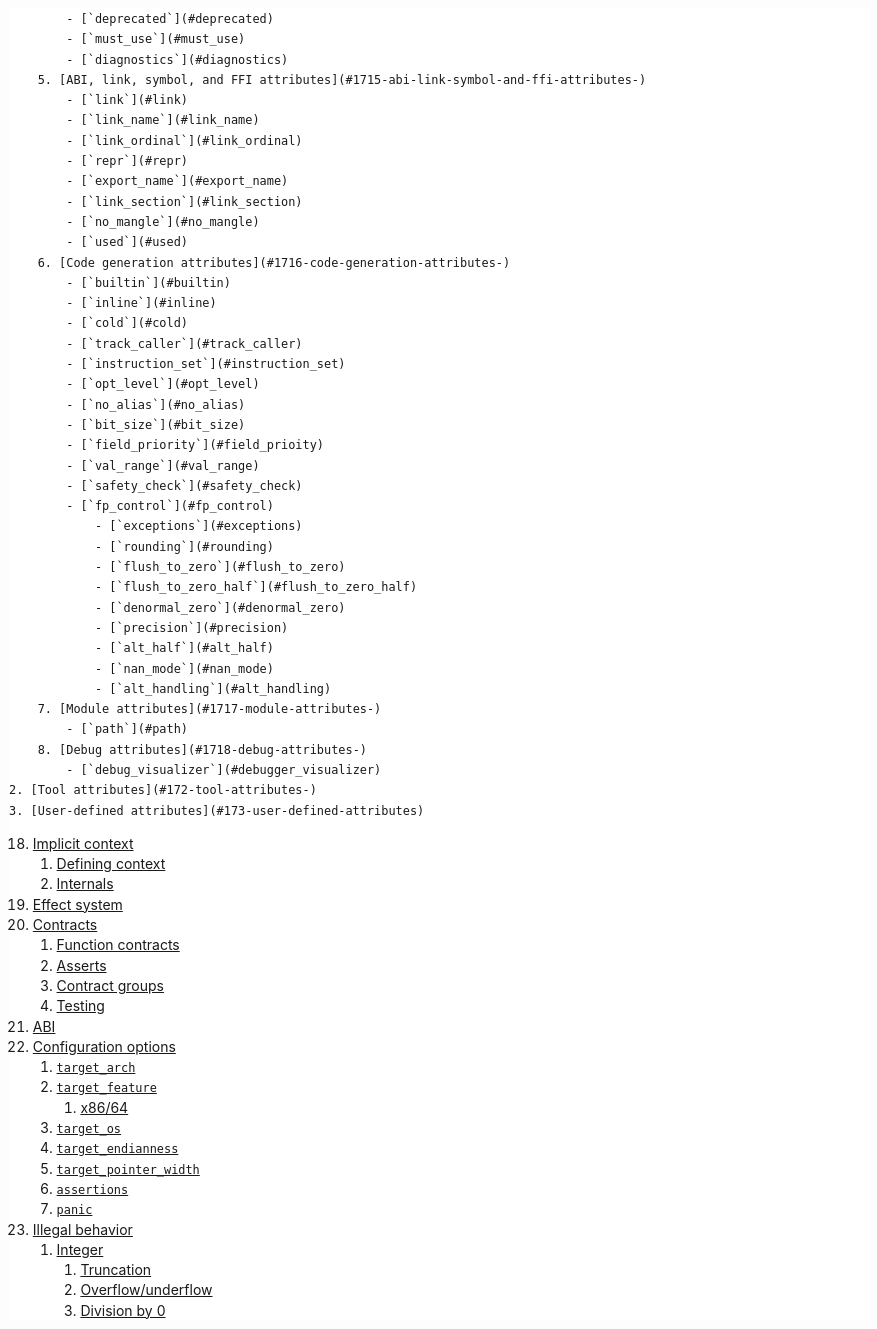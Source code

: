             - [`deprecated`](#deprecated)
            - [`must_use`](#must_use)
            - [`diagnostics`](#diagnostics)
        5. [ABI, link, symbol, and FFI attributes](#1715-abi-link-symbol-and-ffi-attributes-)
            - [`link`](#link)
            - [`link_name`](#link_name)
            - [`link_ordinal`](#link_ordinal)
            - [`repr`](#repr)
            - [`export_name`](#export_name)
            - [`link_section`](#link_section)
            - [`no_mangle`](#no_mangle)
            - [`used`](#used)
        6. [Code generation attributes](#1716-code-generation-attributes-)
            - [`builtin`](#builtin)
            - [`inline`](#inline)
            - [`cold`](#cold)
            - [`track_caller`](#track_caller)
            - [`instruction_set`](#instruction_set)
            - [`opt_level`](#opt_level)
            - [`no_alias`](#no_alias)
            - [`bit_size`](#bit_size)
            - [`field_priority`](#field_prioity)
            - [`val_range`](#val_range)
            - [`safety_check`](#safety_check)
            - [`fp_control`](#fp_control)
                - [`exceptions`](#exceptions)
                - [`rounding`](#rounding)
                - [`flush_to_zero`](#flush_to_zero)
                - [`flush_to_zero_half`](#flush_to_zero_half)
                - [`denormal_zero`](#denormal_zero)
                - [`precision`](#precision)
                - [`alt_half`](#alt_half)
                - [`nan_mode`](#nan_mode)
                - [`alt_handling`](#alt_handling)
        7. [Module attributes](#1717-module-attributes-)
            - [`path`](#path)
        8. [Debug attributes](#1718-debug-attributes-)
            - [`debug_visualizer`](#debugger_visualizer)
    2. [Tool attributes](#172-tool-attributes-)
    3. [User-defined attributes](#173-user-defined-attributes)
18. [Implicit context](#18-implicit-context-)
    1. [Defining context](#181-defining-context-)
    2. [Internals](#182-internals-)
19. [Effect system](#19-effect-system-)
20. [Contracts](#20-contracts-)
    1. [Function contracts](#201-function-contracts-)
    2. [Asserts](#202-asserts-)
    3. [Contract groups](#203-contract-groups-)
    4. [Testing](#204-testing)
21. [ABI](#21-abi-)
22. [Configuration options](#22-configuration-options-)
    1. [`target_arch`](#221-target_arch-)
    2. [`target_feature`](#222-target_feature-)
        1. [x86/64](#2221-x86x64-x86_64-)
    3. [`target_os`](#223-target_os-)
    4. [`target_endianness`](#224-target_endianness-)
    5. [`target_pointer_width`](#225-target_pointer_width-)
    6. [`assertions`](#227-assertions-)
    7. [`panic`](#229-panic-)
23. [Illegal behavior](#23-illegal-behavior-)
    1. [Integer](#231-integer-)
        1. [Truncation](#2311-trunctation-)
        2. [Overflow/underflow](#2312-overflowunderflow--)
        3. [Division by 0](#2313-division-by-0--)